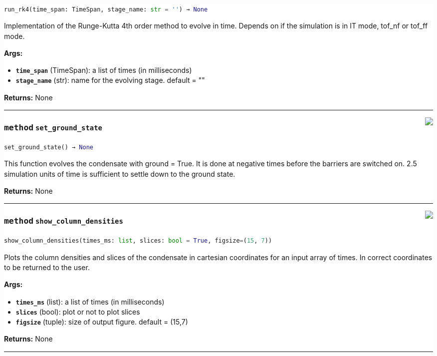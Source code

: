 ```python
run_rk4(time_span: TimeSpan, stage_name: str = '') → None
```

Implementation of the Runge-Kutta 4th order method to evolve in time. Depends on if the simulation is in IT mode, tof_nf or tof_ff mode. 



**Args:**
 
 - <b>`time_span`</b> (TimeSpan):   a list of times (in milliseconds) 
 - <b>`stage_name`</b> (str):  name for the evolving stage. default = "" 

**Returns:**
 None 

---

<a href="../../oqtant/simulator/simulator.py#L90"><img align="right" style="float:right;" src="https://img.shields.io/badge/-source-cccccc?style=flat-square"></a>

### <kbd>method</kbd> `set_ground_state`

```python
set_ground_state() → None
```

This function evolves the condensate with ground = True. It is done at negative times before the barriers are switched on. 2.5 simulation units of time is sufficient to settle down to the ground state. 



**Returns:**
  None 

---

<a href="../../oqtant/simulator/simulator.py#L1024"><img align="right" style="float:right;" src="https://img.shields.io/badge/-source-cccccc?style=flat-square"></a>

### <kbd>method</kbd> `show_column_densities`

```python
show_column_densities(times_ms: list, slices: bool = True, figsize=(15, 7))
```

Plots the column densities and slices of the condensate in cartesian coordinates for an input array of times. In correct coordinates to be returned to the user. 



**Args:**
 
 - <b>`times_ms`</b> (list):   a list of times (in milliseconds) 
 - <b>`slices`</b> (bool):  plot or not to plot slices 
 - <b>`figsize`</b> (tuple):  size of output figure. default = (15,7) 

**Returns:**
 None 

---

